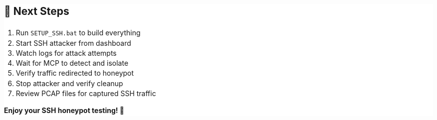 ## 🎯 Next Steps

1. Run `SETUP_SSH.bat` to build everything
2. Start SSH attacker from dashboard
3. Watch logs for attack attempts
4. Wait for MCP to detect and isolate
5. Verify traffic redirected to honeypot
6. Stop attacker and verify cleanup
7. Review PCAP files for captured SSH traffic

**Enjoy your SSH honeypot testing! 🎉**
